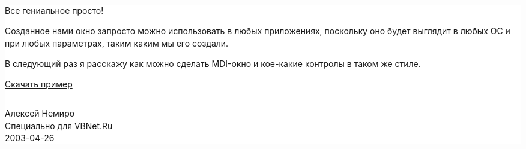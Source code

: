 Все гениальное просто!

Созданное нами окно запросто можно использовать в любых приложениях, поскольку оно будет выглядит в любых ОС и при любых параметрах, таким каким мы его создали.

В следующий раз я расскажу как можно сделать MDI-окно и кое-какие контролы в таком же стиле.

[Скачать пример](assets/winxp.zip)

---
Алексей Немиро  
Специально для VBNet.Ru  
2003-04-26
